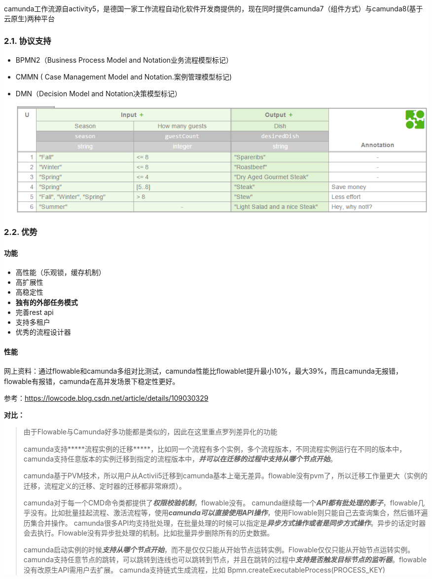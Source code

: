 camunda工作流源自activity5，是德国一家工作流程自动化软件开发商提供的，现在同时提供camunda7（组件方式）与camunda8(基于云原生)两种平台

### 2.1. 协议支持

- BPMN2（Business Process Model and Notation业务流程模型标记）

- CMMN ( Case Management Model and Notation.案例管理模型标记)

- DMN（Decision Model and Notation决策模型标记）

  ![image-20230103165524639](image-20230103165524639.png) 

### 2.2. 优势

#### 功能

- 高性能（乐观锁，缓存机制）
- 高扩展性
- 高稳定性
- **独有的外部任务模式**
- 完善rest api
- 支持多租户
- 优秀的流程设计器

#### 性能

网上资料：通过flowable和camunda多组对比测试，camunda性能比flowablet提升最小10%，最大39%，而且camunda无报错，flowable有报错，camunda在高并发场景下稳定性更好。

参考：https://lowcode.blog.csdn.net/article/details/109030329

**对比：**



>   由于Flowable与Camunda好多功能都是类似的，因此在这里重点罗列差异化的功能
>
>   camunda支持****\*流程实例的迁移\*****，比如同一个流程有多个实例，多个流程版本，不同流程实例运行在不同的版本中，camunda支持任意版本的实例迁移到指定的流程版本中，***并可以在迁移的过程中支持从哪个节点开始***。
>   
>
>   camunda基于PVM技术，所以用户从Activii5迁移到camunda基本上毫无差异。flowable没有pvm了，所以迁移工作量更大（实例的迁移，流程定义的迁移、定时器的迁移都非常麻烦）。
>   
>
>   camunda对于每一个CMD命令类都提供了***权限校验机制***，flowable没有。
>   camunda继续每一个***API都有批处理的影子***，flowable几乎没有。比如批量挂起流程、激活流程等，使用***camunda可以直接使用API操作***，使用Flowable则只能自己去查询集合，然后循环遍历集合并操作。
>   camunda很多API均支持批处理，在批量处理的时候可以指定是***异步方式操作或者是同步方式操作***。异步的话定时器会去执行。Flowable没有异步批处理的机制。比如批量异步删除所有的历史数据。
>   
>
>    camunda启动实例的时候***支持从哪个节点开始***，而不是仅仅只能从开始节点运转实例。Flowable仅仅只能从开始节点运转实例。
>   camunda支持任意节点的跳转，可以跳转到连线也可以跳转到节点，并且在跳转的过程中***支持是否触发目标节点的监听器***。flowable没有改原生API需用户去扩展。
>   camunda支持链式生成流程，比如
>     Bpmn.createExecutableProcess(PROCESS_KEY)